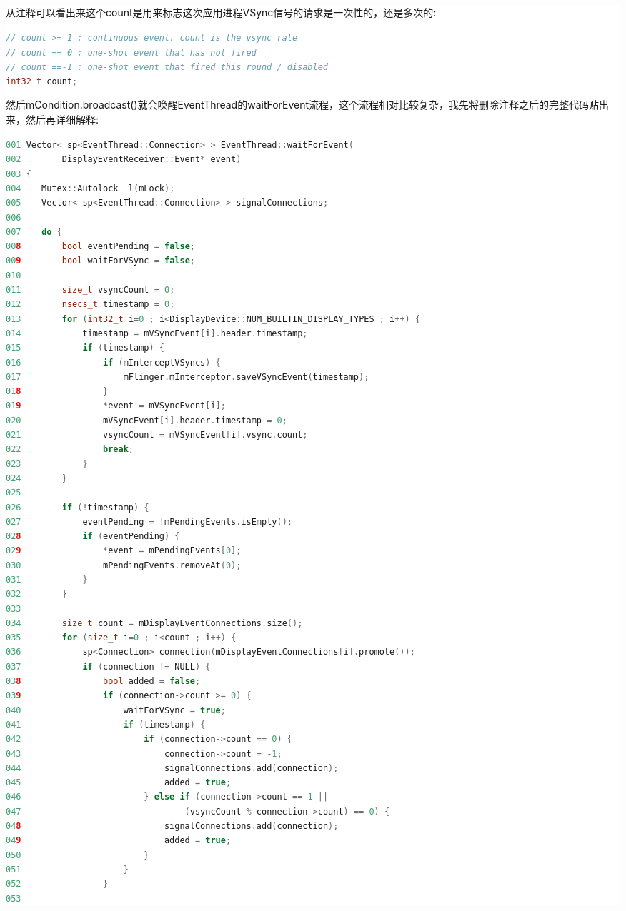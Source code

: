 从注释可以看出来这个count是用来标志这次应用进程VSync信号的请求是一次性的，还是多次的:

```c++
// count >= 1 : continuous event. count is the vsync rate
// count == 0 : one-shot event that has not fired
// count ==-1 : one-shot event that fired this round / disabled
int32_t count;
```

然后mCondition.broadcast()就会唤醒EventThread的waitForEvent流程，这个流程相对比较复杂，我先将删除注释之后的完整代码贴出来，然后再详细解释:

```c++
001 Vector< sp<EventThread::Connection> > EventThread::waitForEvent(
002        DisplayEventReceiver::Event* event)
003 {
004    Mutex::Autolock _l(mLock);
005    Vector< sp<EventThread::Connection> > signalConnections;
006
007    do {
008        bool eventPending = false;
009        bool waitForVSync = false;
010
011        size_t vsyncCount = 0;
012        nsecs_t timestamp = 0;
013        for (int32_t i=0 ; i<DisplayDevice::NUM_BUILTIN_DISPLAY_TYPES ; i++) {
014            timestamp = mVSyncEvent[i].header.timestamp;
015            if (timestamp) {
016                if (mInterceptVSyncs) {
017                    mFlinger.mInterceptor.saveVSyncEvent(timestamp);
018                }
019                *event = mVSyncEvent[i];
020                mVSyncEvent[i].header.timestamp = 0;
021                vsyncCount = mVSyncEvent[i].vsync.count;
022                break;
023            }
024        }
025
026        if (!timestamp) {
027            eventPending = !mPendingEvents.isEmpty();
028            if (eventPending) {
029                *event = mPendingEvents[0];
030                mPendingEvents.removeAt(0);
031            }
032        }
033
034        size_t count = mDisplayEventConnections.size();
035        for (size_t i=0 ; i<count ; i++) {
036            sp<Connection> connection(mDisplayEventConnections[i].promote());
037            if (connection != NULL) {
038                bool added = false;
039                if (connection->count >= 0) {
040                    waitForVSync = true;
041                    if (timestamp) {
042                        if (connection->count == 0) {
043                            connection->count = -1;
044                            signalConnections.add(connection);
045                            added = true;
046                        } else if (connection->count == 1 ||
047                                (vsyncCount % connection->count) == 0) {
048                            signalConnections.add(connection);
049                            added = true;
050                        }
051                    }
052                }
053
```